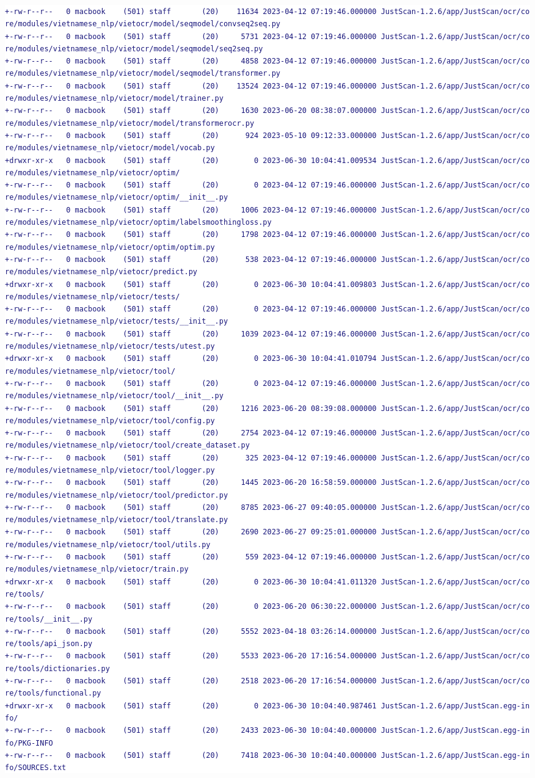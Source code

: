 ```diff
+-rw-r--r--   0 macbook    (501) staff       (20)    11634 2023-04-12 07:19:46.000000 JustScan-1.2.6/app/JustScan/ocr/core/modules/vietnamese_nlp/vietocr/model/seqmodel/convseq2seq.py
+-rw-r--r--   0 macbook    (501) staff       (20)     5731 2023-04-12 07:19:46.000000 JustScan-1.2.6/app/JustScan/ocr/core/modules/vietnamese_nlp/vietocr/model/seqmodel/seq2seq.py
+-rw-r--r--   0 macbook    (501) staff       (20)     4858 2023-04-12 07:19:46.000000 JustScan-1.2.6/app/JustScan/ocr/core/modules/vietnamese_nlp/vietocr/model/seqmodel/transformer.py
+-rw-r--r--   0 macbook    (501) staff       (20)    13524 2023-04-12 07:19:46.000000 JustScan-1.2.6/app/JustScan/ocr/core/modules/vietnamese_nlp/vietocr/model/trainer.py
+-rw-r--r--   0 macbook    (501) staff       (20)     1630 2023-06-20 08:38:07.000000 JustScan-1.2.6/app/JustScan/ocr/core/modules/vietnamese_nlp/vietocr/model/transformerocr.py
+-rw-r--r--   0 macbook    (501) staff       (20)      924 2023-05-10 09:12:33.000000 JustScan-1.2.6/app/JustScan/ocr/core/modules/vietnamese_nlp/vietocr/model/vocab.py
+drwxr-xr-x   0 macbook    (501) staff       (20)        0 2023-06-30 10:04:41.009534 JustScan-1.2.6/app/JustScan/ocr/core/modules/vietnamese_nlp/vietocr/optim/
+-rw-r--r--   0 macbook    (501) staff       (20)        0 2023-04-12 07:19:46.000000 JustScan-1.2.6/app/JustScan/ocr/core/modules/vietnamese_nlp/vietocr/optim/__init__.py
+-rw-r--r--   0 macbook    (501) staff       (20)     1006 2023-04-12 07:19:46.000000 JustScan-1.2.6/app/JustScan/ocr/core/modules/vietnamese_nlp/vietocr/optim/labelsmoothingloss.py
+-rw-r--r--   0 macbook    (501) staff       (20)     1798 2023-04-12 07:19:46.000000 JustScan-1.2.6/app/JustScan/ocr/core/modules/vietnamese_nlp/vietocr/optim/optim.py
+-rw-r--r--   0 macbook    (501) staff       (20)      538 2023-04-12 07:19:46.000000 JustScan-1.2.6/app/JustScan/ocr/core/modules/vietnamese_nlp/vietocr/predict.py
+drwxr-xr-x   0 macbook    (501) staff       (20)        0 2023-06-30 10:04:41.009803 JustScan-1.2.6/app/JustScan/ocr/core/modules/vietnamese_nlp/vietocr/tests/
+-rw-r--r--   0 macbook    (501) staff       (20)        0 2023-04-12 07:19:46.000000 JustScan-1.2.6/app/JustScan/ocr/core/modules/vietnamese_nlp/vietocr/tests/__init__.py
+-rw-r--r--   0 macbook    (501) staff       (20)     1039 2023-04-12 07:19:46.000000 JustScan-1.2.6/app/JustScan/ocr/core/modules/vietnamese_nlp/vietocr/tests/utest.py
+drwxr-xr-x   0 macbook    (501) staff       (20)        0 2023-06-30 10:04:41.010794 JustScan-1.2.6/app/JustScan/ocr/core/modules/vietnamese_nlp/vietocr/tool/
+-rw-r--r--   0 macbook    (501) staff       (20)        0 2023-04-12 07:19:46.000000 JustScan-1.2.6/app/JustScan/ocr/core/modules/vietnamese_nlp/vietocr/tool/__init__.py
+-rw-r--r--   0 macbook    (501) staff       (20)     1216 2023-06-20 08:39:08.000000 JustScan-1.2.6/app/JustScan/ocr/core/modules/vietnamese_nlp/vietocr/tool/config.py
+-rw-r--r--   0 macbook    (501) staff       (20)     2754 2023-04-12 07:19:46.000000 JustScan-1.2.6/app/JustScan/ocr/core/modules/vietnamese_nlp/vietocr/tool/create_dataset.py
+-rw-r--r--   0 macbook    (501) staff       (20)      325 2023-04-12 07:19:46.000000 JustScan-1.2.6/app/JustScan/ocr/core/modules/vietnamese_nlp/vietocr/tool/logger.py
+-rw-r--r--   0 macbook    (501) staff       (20)     1445 2023-06-20 16:58:59.000000 JustScan-1.2.6/app/JustScan/ocr/core/modules/vietnamese_nlp/vietocr/tool/predictor.py
+-rw-r--r--   0 macbook    (501) staff       (20)     8785 2023-06-27 09:40:05.000000 JustScan-1.2.6/app/JustScan/ocr/core/modules/vietnamese_nlp/vietocr/tool/translate.py
+-rw-r--r--   0 macbook    (501) staff       (20)     2690 2023-06-27 09:25:01.000000 JustScan-1.2.6/app/JustScan/ocr/core/modules/vietnamese_nlp/vietocr/tool/utils.py
+-rw-r--r--   0 macbook    (501) staff       (20)      559 2023-04-12 07:19:46.000000 JustScan-1.2.6/app/JustScan/ocr/core/modules/vietnamese_nlp/vietocr/train.py
+drwxr-xr-x   0 macbook    (501) staff       (20)        0 2023-06-30 10:04:41.011320 JustScan-1.2.6/app/JustScan/ocr/core/tools/
+-rw-r--r--   0 macbook    (501) staff       (20)        0 2023-06-20 06:30:22.000000 JustScan-1.2.6/app/JustScan/ocr/core/tools/__init__.py
+-rw-r--r--   0 macbook    (501) staff       (20)     5552 2023-04-18 03:26:14.000000 JustScan-1.2.6/app/JustScan/ocr/core/tools/api_json.py
+-rw-r--r--   0 macbook    (501) staff       (20)     5533 2023-06-20 17:16:54.000000 JustScan-1.2.6/app/JustScan/ocr/core/tools/dictionaries.py
+-rw-r--r--   0 macbook    (501) staff       (20)     2518 2023-06-20 17:16:54.000000 JustScan-1.2.6/app/JustScan/ocr/core/tools/functional.py
+drwxr-xr-x   0 macbook    (501) staff       (20)        0 2023-06-30 10:04:40.987461 JustScan-1.2.6/app/JustScan.egg-info/
+-rw-r--r--   0 macbook    (501) staff       (20)     2433 2023-06-30 10:04:40.000000 JustScan-1.2.6/app/JustScan.egg-info/PKG-INFO
+-rw-r--r--   0 macbook    (501) staff       (20)     7418 2023-06-30 10:04:40.000000 JustScan-1.2.6/app/JustScan.egg-info/SOURCES.txt
```